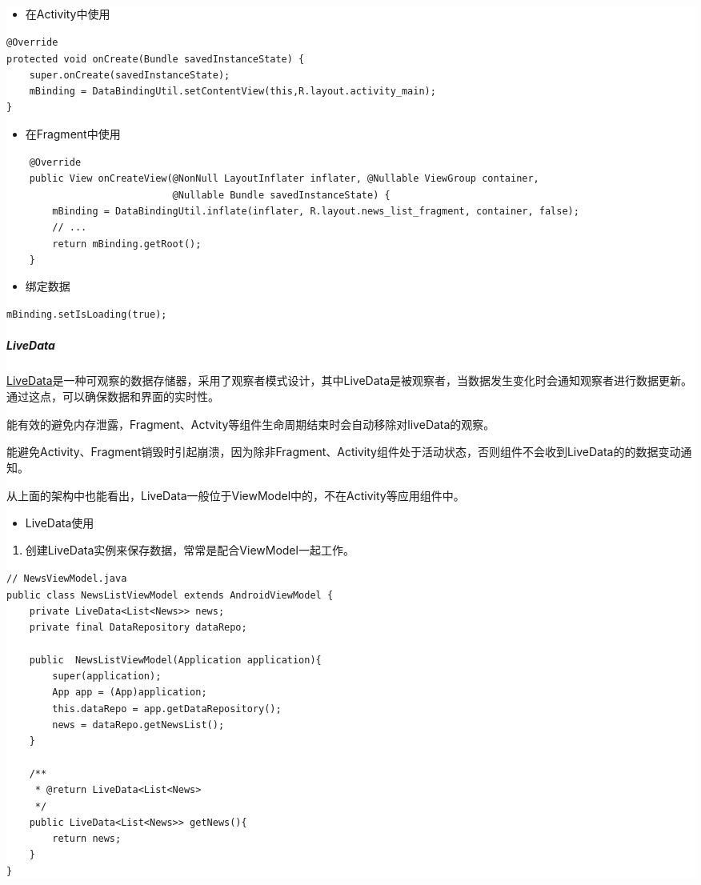 + 在Activity中使用

```
@Override
protected void onCreate(Bundle savedInstanceState) {
    super.onCreate(savedInstanceState);
    mBinding = DataBindingUtil.setContentView(this,R.layout.activity_main);
}
```
+ 在Fragment中使用
```
    @Override
    public View onCreateView(@NonNull LayoutInflater inflater, @Nullable ViewGroup container,
                             @Nullable Bundle savedInstanceState) {
        mBinding = DataBindingUtil.inflate(inflater, R.layout.news_list_fragment, container, false);
        // ...
        return mBinding.getRoot();
    }
```

+ 绑定数据

```
mBinding.setIsLoading(true);
```
##### LiveData

[LiveData](https://developer.android.com/topic/libraries/architecture/livedata)是一种可观察的数据存储器，采用了观察者模式设计，其中LiveData是被观察者，当数据发生变化时会通知观察者进行数据更新。通过这点，可以确保数据和界面的实时性。

能有效的避免内存泄露，Fragment、Actvity等组件生命周期结束时会自动移除对liveData的观察。

能避免Activity、Fragment销毁时引起崩溃，因为除非Fragment、Activity组件处于活动状态，否则组件不会收到LiveData的的数据变动通知。

从上面的架构中也能看出，LiveData一般位于ViewModel中的，不在Activity等应用组件中。

+ LiveData使用

1.  创建LiveData实例来保存数据，常常是配合ViewModel一起工作。

```
// NewsViewModel.java
public class NewsListViewModel extends AndroidViewModel {
    private LiveData<List<News>> news;
    private final DataRepository dataRepo;

    public  NewsListViewModel(Application application){
        super(application);
        App app = (App)application;
        this.dataRepo = app.getDataRepository();
        news = dataRepo.getNewsList();
    }

    /**
     * @return LiveData<List<News>
     */
    public LiveData<List<News>> getNews(){
        return news;
    }
}

```
